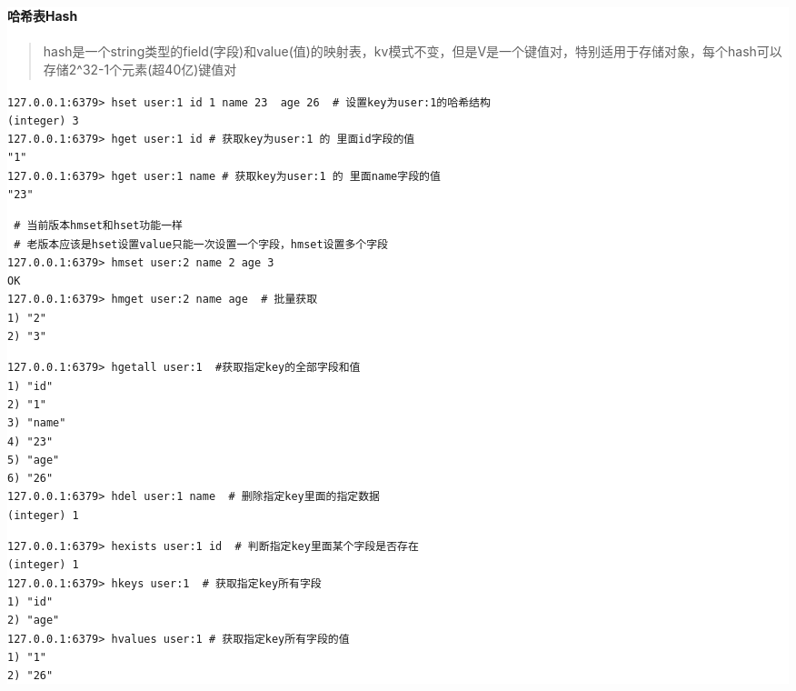 
#### 哈希表Hash



> hash是一个string类型的field(字段)和value(值)的映射表，kv模式不变，但是V是一个键值对，特别适用于存储对象，每个hash可以存储2^32\-1个元素(超40亿)键值对



```
127.0.0.1:6379> hset user:1 id 1 name 23  age 26  # 设置key为user:1的哈希结构
(integer) 3
127.0.0.1:6379> hget user:1 id # 获取key为user:1 的 里面id字段的值
"1"
127.0.0.1:6379> hget user:1 name # 获取key为user:1 的 里面name字段的值
"23"

```


```
 # 当前版本hmset和hset功能一样
 # 老版本应该是hset设置value只能一次设置一个字段，hmset设置多个字段
127.0.0.1:6379> hmset user:2 name 2 age 3
OK
127.0.0.1:6379> hmget user:2 name age  # 批量获取
1) "2"
2) "3"

```


```
127.0.0.1:6379> hgetall user:1  #获取指定key的全部字段和值
1) "id"
2) "1"
3) "name"
4) "23"
5) "age"
6) "26"
127.0.0.1:6379> hdel user:1 name  # 删除指定key里面的指定数据
(integer) 1

```


```
127.0.0.1:6379> hexists user:1 id  # 判断指定key里面某个字段是否存在
(integer) 1
127.0.0.1:6379> hkeys user:1  # 获取指定key所有字段
1) "id"
2) "age"
127.0.0.1:6379> hvalues user:1 # 获取指定key所有字段的值
1) "1"
2) "26"

```

